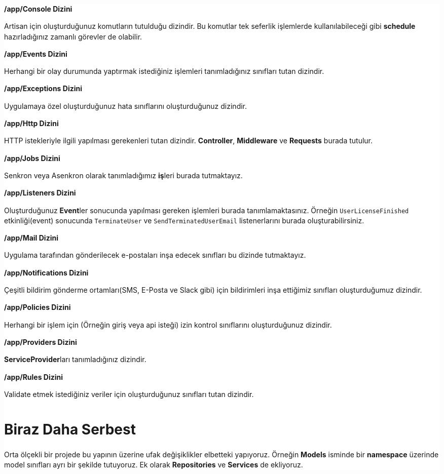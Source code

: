 **/app/Console Dizini**

Artisan için oluşturduğunuz komutların tutulduğu dizindir. Bu komutlar tek 
seferlik işlemlerde kullanılabileceği gibi **schedule** hazırladığınız zamanlı 
görevler de olabilir.

**/app/Events Dizini**

Herhangi bir olay durumunda yaptırmak istediğiniz işlemleri tanımladığınız 
sınıfları tutan dizindir.

**/app/Exceptions Dizini**

Uygulamaya özel oluşturduğunuz hata sınıflarını oluşturduğunuz dizindir.

**/app/Http Dizini**

HTTP istekleriyle ilgili yapılması gerekenleri tutan dizindir. **Controller**, 
**Middleware** ve **Requests** burada tutulur.

**/app/Jobs Dizini**

Senkron veya Asenkron olarak tanımladığımız **iş**leri burada tutmaktayız.

**/app/Listeners Dizini**

Oluşturduğunuz **Event**ler sonucunda yapılması gereken işlemleri burada 
tanımlamaktasınız. Örneğin `UserLicenseFinished` etkinliği(event) sonucunda 
`TerminateUser` ve `SendTerminatedUserEmail` listenerlarını burada 
oluşturabilirsiniz.

**/app/Mail Dizini**

Uygulama tarafından gönderilecek e-postaları inşa edecek sınıfları bu dizinde 
tutmaktayız.

**/app/Notifications Dizini**

Çeşitli bildirim gönderme ortamları(SMS, E-Posta ve Slack gibi) için 
bildirimleri inşa ettiğimiz sınıfları oluşturduğumuz dizindir.

**/app/Policies Dizini**

Herhangi bir işlem için (Örneğin giriş veya api isteği) izin kontrol 
sınıflarını oluşturduğunuz dizindir.

**/app/Providers Dizini**

**ServiceProvider**ları tanımladığınız dizindir.

**/app/Rules Dizini**

Validate etmek istediğiniz veriler için oluşturduğunuz sınıfları tutan 
dizindir.

# Biraz Daha Serbest

Orta ölçekli bir projede bu yapının üzerine ufak değişiklikler elbetteki 
yapıyoruz. Örneğin **Models** isminde bir **namespace** üzerinde model 
sınıfları ayrı bir şekilde tutuyoruz. Ek olarak **Repositories** ve 
**Services** de ekliyoruz. 
